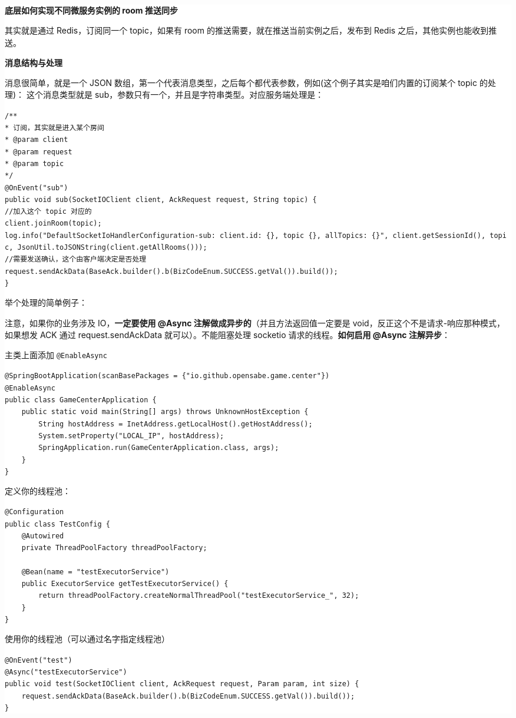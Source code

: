 **底层如何实现不同微服务实例的 room 推送同步**


其实就是通过 Redis，订阅同一个 topic，如果有 room 的推送需要，就在推送当前实例之后，发布到 Redis 之后，其他实例也能收到推送。

**消息结构与处理**

消息很简单，就是一个 JSON 数组，第一个代表消息类型，之后每个都代表参数，例如(这个例子其实是咱们内置的订阅某个 topic 的处理)：
这个消息类型就是 sub，参数只有一个，并且是字符串类型。对应服务端处理是：

```
/**
* 订阅，其实就是进入某个房间
* @param client
* @param request
* @param topic
*/
@OnEvent("sub")
public void sub(SocketIOClient client, AckRequest request, String topic) {
//加入这个 topic 对应的
client.joinRoom(topic);
log.info("DefaultSocketIoHandlerConfiguration-sub: client.id: {}, topic {}, allTopics: {}", client.getSessionId(), topic, JsonUtil.toJSONString(client.getAllRooms()));
//需要发送确认，这个由客户端决定是否处理
request.sendAckData(BaseAck.builder().b(BizCodeEnum.SUCCESS.getVal()).build());
}
```

举个处理的简单例子：


注意，如果你的业务涉及 IO，**一定要使用 @Async 注解做成异步的**（并且方法返回值一定要是 void，反正这个不是请求-响应那种模式，如果想发 ACK 通过 request.sendAckData 就可以）。不能阻塞处理 socketio 请求的线程。**如何启用 @Async 注解异步**：

主类上面添加 `@EnableAsync`
```
@SpringBootApplication(scanBasePackages = {"io.github.opensabe.game.center"})
@EnableAsync
public class GameCenterApplication {
    public static void main(String[] args) throws UnknownHostException {
        String hostAddress = InetAddress.getLocalHost().getHostAddress();
        System.setProperty("LOCAL_IP", hostAddress);
        SpringApplication.run(GameCenterApplication.class, args);
    }
}
```

定义你的线程池：
```
@Configuration
public class TestConfig {
    @Autowired
    private ThreadPoolFactory threadPoolFactory;

    @Bean(name = "testExecutorService")
    public ExecutorService getTestExecutorService() {
        return threadPoolFactory.createNormalThreadPool("testExecutorService_", 32);
    }
}
```
使用你的线程池（可以通过名字指定线程池）
```
@OnEvent("test")
@Async("testExecutorService")
public void test(SocketIOClient client, AckRequest request, Param param, int size) {
	request.sendAckData(BaseAck.builder().b(BizCodeEnum.SUCCESS.getVal()).build());
}
```
